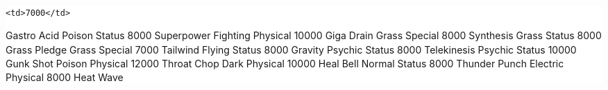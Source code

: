     <td>7000</td>
  </tr>
  <tr>
    <td>Gastro Acid</td>
    <td>Poison</td>
    <td class="status">Status</td>
    <td>8000</td>
    <td>Superpower</td>
    <td>Fighting</td>
    <td class="physical">Physical</td>
    <td>10000</td>
  </tr>
  <tr>
    <td>Giga Drain</td>
    <td>Grass</td>
    <td class="special">Special</td>
    <td>8000</td>
    <td>Synthesis</td>
    <td>Grass</td>
    <td class="status">Status</td>
    <td>8000</td>
  </tr>
  <tr>
    <td>Grass Pledge</td>
    <td>Grass</td>
    <td class="special">Special</td>
    <td>7000</td>
    <td>Tailwind</td>
    <td>Flying</td>
    <td class="status">Status</td>
    <td>8000</td>
  </tr>
  <tr>
    <td>Gravity</td>
    <td>Psychic</td>
    <td class="status">Status</td>
    <td>8000</td>
    <td>Telekinesis</td>
    <td>Psychic</td>
    <td class="status">Status</td>
    <td>10000</td>
  </tr>
  <tr>
    <td>Gunk Shot</td>
    <td>Poison</td>
    <td class="physical">Physical</td>
    <td>12000</td>
    <td>Throat Chop</td>
    <td>Dark</td>
    <td class="physical">Physical</td>
    <td>10000</td>
  </tr>
  <tr>
    <td>Heal Bell</td>
    <td>Normal</td>
    <td class="status">Status</td>
    <td>8000</td>
    <td>Thunder Punch</td>
    <td>Electric</td>
    <td class="physical">Physical</td>
    <td>8000</td>
  </tr>
  <tr>
    <td>Heat Wave</td>